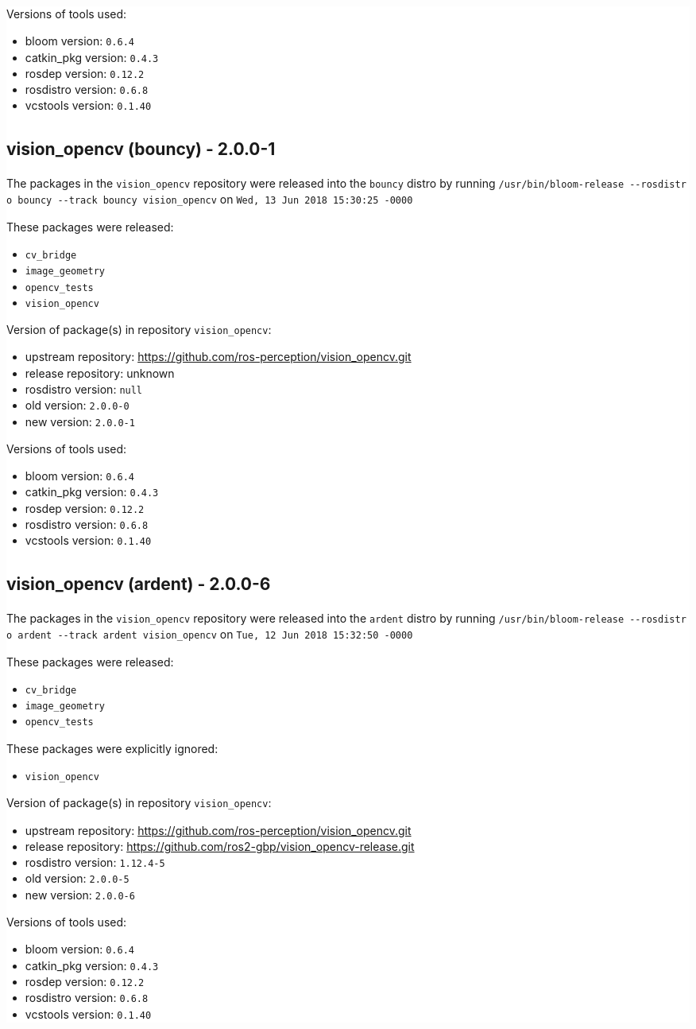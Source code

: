 Versions of tools used:

- bloom version: `0.6.4`
- catkin_pkg version: `0.4.3`
- rosdep version: `0.12.2`
- rosdistro version: `0.6.8`
- vcstools version: `0.1.40`


## vision_opencv (bouncy) - 2.0.0-1

The packages in the `vision_opencv` repository were released into the `bouncy` distro by running `/usr/bin/bloom-release --rosdistro bouncy --track bouncy vision_opencv` on `Wed, 13 Jun 2018 15:30:25 -0000`

These packages were released:
- `cv_bridge`
- `image_geometry`
- `opencv_tests`
- `vision_opencv`

Version of package(s) in repository `vision_opencv`:

- upstream repository: https://github.com/ros-perception/vision_opencv.git
- release repository: unknown
- rosdistro version: `null`
- old version: `2.0.0-0`
- new version: `2.0.0-1`

Versions of tools used:

- bloom version: `0.6.4`
- catkin_pkg version: `0.4.3`
- rosdep version: `0.12.2`
- rosdistro version: `0.6.8`
- vcstools version: `0.1.40`


## vision_opencv (ardent) - 2.0.0-6

The packages in the `vision_opencv` repository were released into the `ardent` distro by running `/usr/bin/bloom-release --rosdistro ardent --track ardent vision_opencv` on `Tue, 12 Jun 2018 15:32:50 -0000`

These packages were released:
- `cv_bridge`
- `image_geometry`
- `opencv_tests`

These packages were explicitly ignored:
- `vision_opencv`

Version of package(s) in repository `vision_opencv`:

- upstream repository: https://github.com/ros-perception/vision_opencv.git
- release repository: https://github.com/ros2-gbp/vision_opencv-release.git
- rosdistro version: `1.12.4-5`
- old version: `2.0.0-5`
- new version: `2.0.0-6`

Versions of tools used:

- bloom version: `0.6.4`
- catkin_pkg version: `0.4.3`
- rosdep version: `0.12.2`
- rosdistro version: `0.6.8`
- vcstools version: `0.1.40`


